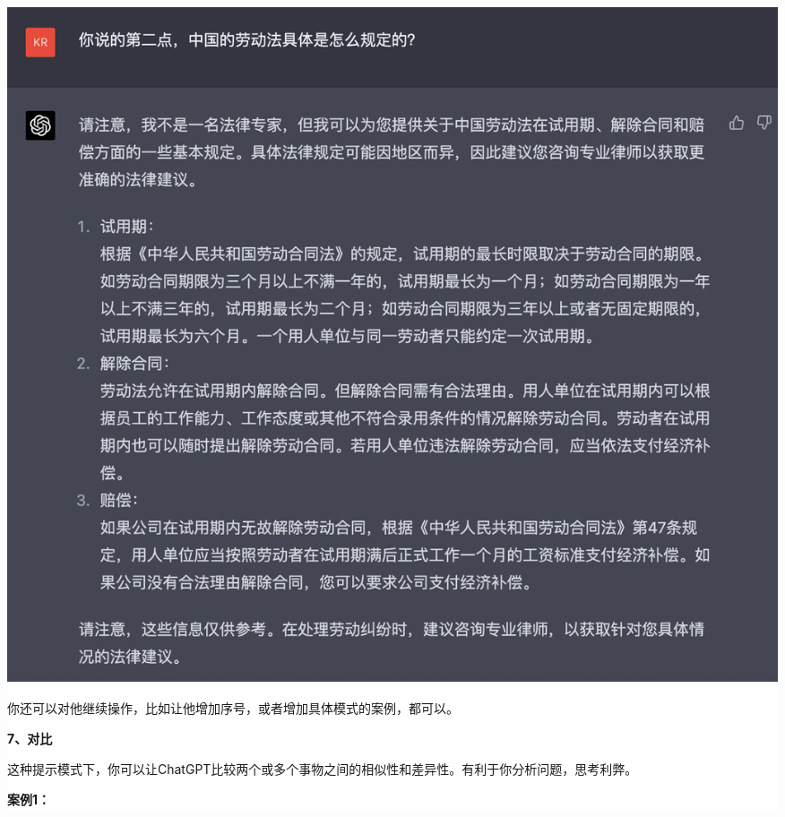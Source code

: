 ![](../img/folder2/media/image10.png)

你还可以对他继续操作，比如让他增加序号，或者增加具体模式的案例，都可以。

**7、对比**

这种提示模式下，你可以让ChatGPT比较两个或多个事物之间的相似性和差异性。有利于你分析问题，思考利弊。

**案例1：**
